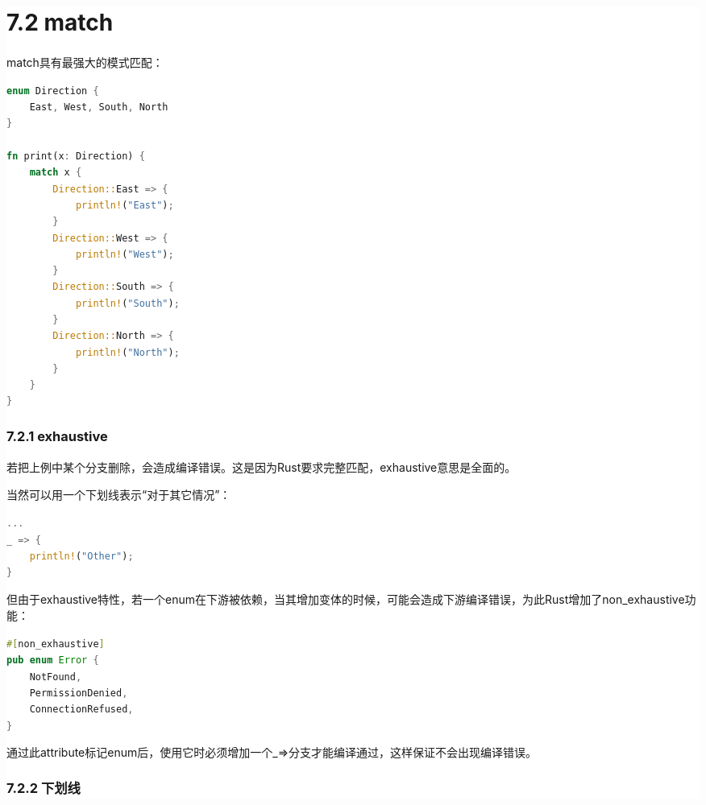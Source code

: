 # 7.2 match

match具有最强大的模式匹配：

```rust
enum Direction {
    East, West, South, North
}

fn print(x: Direction) {
    match x {
        Direction::East => {
            println!("East");
        }
        Direction::West => {
            println!("West");
        }
        Direction::South => {
            println!("South");
        }
        Direction::North => {
            println!("North");
        }
    }
}
```

### 7.2.1 exhaustive

若把上例中某个分支删除，会造成编译错误。这是因为Rust要求完整匹配，exhaustive意思是全面的。

当然可以用一个下划线表示“对于其它情况”：

```rust
...
_ => {
	println!("Other");
}
```

但由于exhaustive特性，若一个enum在下游被依赖，当其增加变体的时候，可能会造成下游编译错误，为此Rust增加了non_exhaustive功能：

```rust
#[non_exhaustive]
pub enum Error {
	NotFound,
	PermissionDenied,
	ConnectionRefused,
}
```

通过此attribute标记enum后，使用它时必须增加一个_=>分支才能编译通过，这样保证不会出现编译错误。

### 7.2.2 下划线
